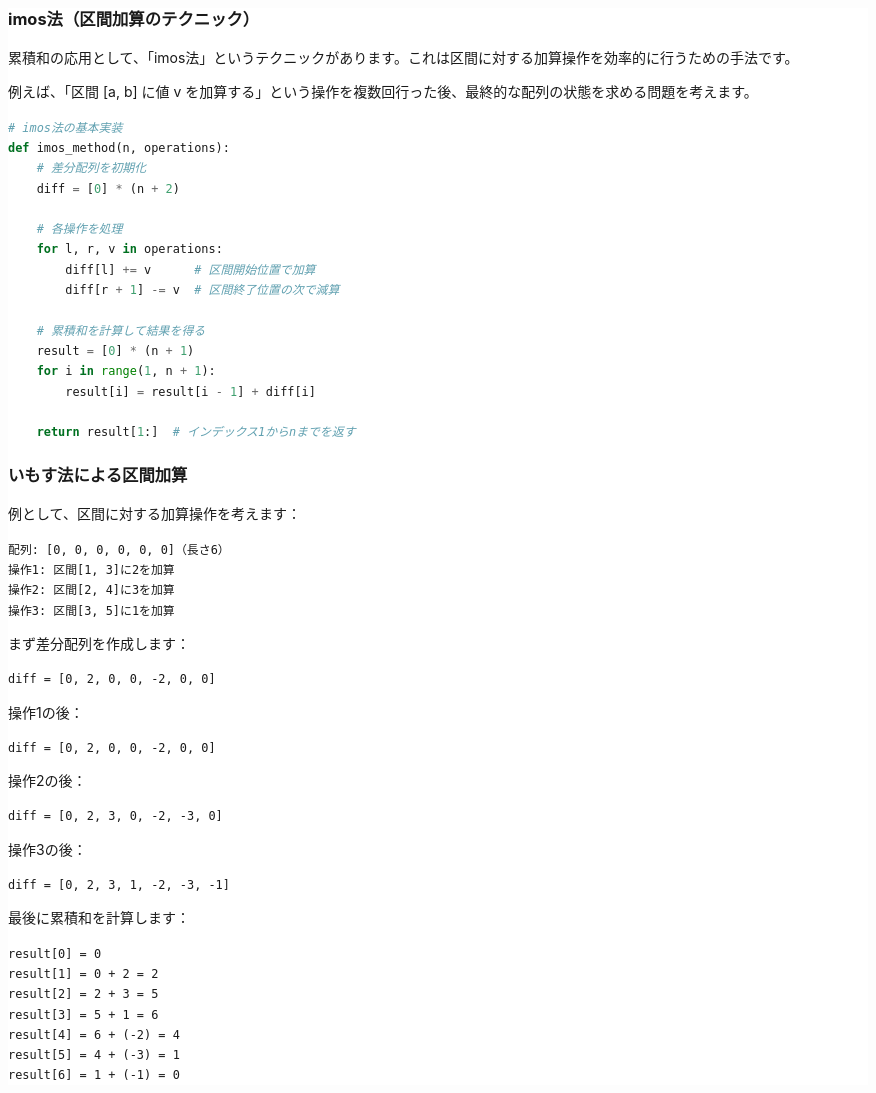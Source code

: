 ### imos法（区間加算のテクニック）

累積和の応用として、「imos法」というテクニックがあります。これは区間に対する加算操作を効率的に行うための手法です。

例えば、「区間 [a, b] に値 v を加算する」という操作を複数回行った後、最終的な配列の状態を求める問題を考えます。

```python
# imos法の基本実装
def imos_method(n, operations):
    # 差分配列を初期化
    diff = [0] * (n + 2)
    
    # 各操作を処理
    for l, r, v in operations:
        diff[l] += v      # 区間開始位置で加算
        diff[r + 1] -= v  # 区間終了位置の次で減算
    
    # 累積和を計算して結果を得る
    result = [0] * (n + 1)
    for i in range(1, n + 1):
        result[i] = result[i - 1] + diff[i]
    
    return result[1:]  # インデックス1からnまでを返す
```

### いもす法による区間加算

例として、区間に対する加算操作を考えます：

```
配列: [0, 0, 0, 0, 0, 0]（長さ6）
操作1: 区間[1, 3]に2を加算
操作2: 区間[2, 4]に3を加算
操作3: 区間[3, 5]に1を加算
```

まず差分配列を作成します：
```
diff = [0, 2, 0, 0, -2, 0, 0]
```

操作1の後：
```
diff = [0, 2, 0, 0, -2, 0, 0]
```

操作2の後：
```
diff = [0, 2, 3, 0, -2, -3, 0]
```

操作3の後：
```
diff = [0, 2, 3, 1, -2, -3, -1]
```

最後に累積和を計算します：
```
result[0] = 0
result[1] = 0 + 2 = 2
result[2] = 2 + 3 = 5
result[3] = 5 + 1 = 6
result[4] = 6 + (-2) = 4
result[5] = 4 + (-3) = 1
result[6] = 1 + (-1) = 0
```
